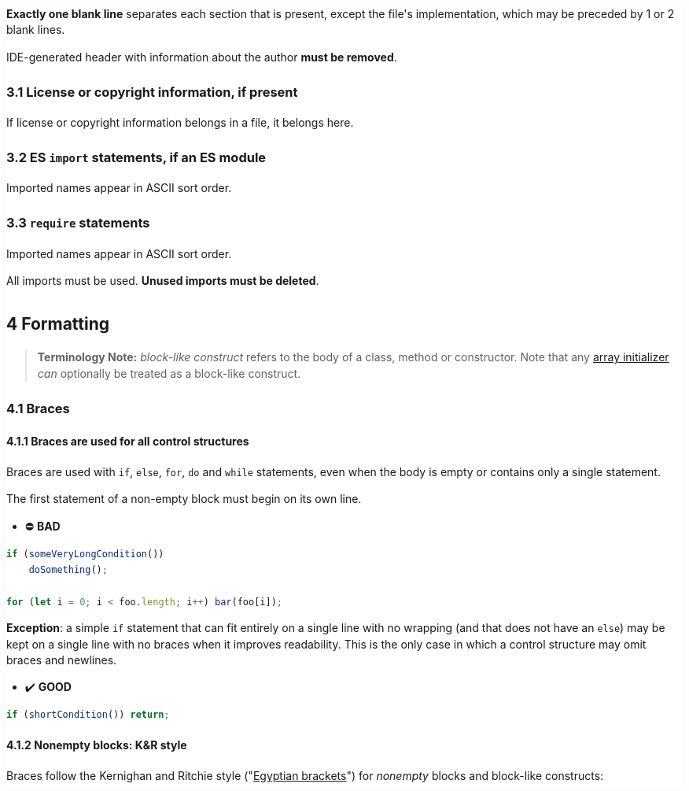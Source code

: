 **Exactly one blank line** separates each section that is present, except the file's implementation, which may be preceded by 1 or 2 blank lines.

IDE-generated header with information about the author **must be removed**.

### 3.1 License or copyright information, if present

If license or copyright information belongs in a file, it belongs here.

### 3.2 ES `import` statements, if an ES module

Imported names appear in ASCII sort order.

### 3.3 `require` statements

Imported names appear in ASCII sort order.

All imports must be used. **Unused imports must be deleted**.

## 4 Formatting

> **Terminology Note:** _block-like construct_ refers to the body of a class, method or constructor. Note that any [array initializer](#421-array-initializers) _can_ optionally be treated as a block-like construct.

### 4.1 Braces

#### 4.1.1 Braces are used for all control structures

Braces are used with `if`, `else`, `for`, `do` and `while` statements, even when the body is empty or contains only a single statement.

The first statement of a non-empty block must begin on its own line.

* :no_entry: **BAD**

```javascript
if (someVeryLongCondition())
    doSomething();
    
for (let i = 0; i < foo.length; i++) bar(foo[i]);
```

**Exception**: a simple `if` statement that can fit entirely on a single line with no wrapping (and that does not have an `else`) may be kept on a single line with no braces when it improves readability. This is the only case in which a control structure may omit braces and newlines.

* :heavy_check_mark: **GOOD**

```javascript
if (shortCondition()) return;
```

#### 4.1.2 Nonempty blocks: K&R style

Braces follow the Kernighan and Ritchie style ("[Egyptian brackets](http://www.codinghorror.com/blog/2012/07/new-programming-jargon.html)") for _nonempty_ blocks and block-like constructs:
